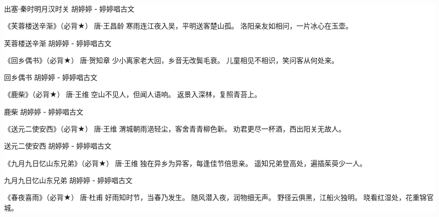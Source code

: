 出塞·秦时明月汉时关
胡婷婷 - 婷婷唱古文



《芙蓉楼送辛渐》（必背★）
唐·王昌龄
寒雨连江夜入吴，平明送客楚山孤。
洛阳亲友如相问，一片冰心在玉壶。

芙蓉楼送辛渐
胡婷婷 - 婷婷唱古文



《回乡偶书》（必背★）
唐·贺知章
少小离家老大回，乡音无改鬓毛衰。
儿童相见不相识，笑问客从何处来。

回乡偶书
胡婷婷 - 婷婷唱古文



《鹿柴》（必背★）
唐·王维
空山不见人，但闻人语响。
返景入深林，复照青苔上。

鹿柴
胡婷婷 - 婷婷唱古文



《送元二使安西》（必背★）
唐·王维
渭城朝雨浥轻尘，客舍青青柳色新。
劝君更尽一杯酒，西出阳关无故人。

送元二使安西
胡婷婷 - 婷婷唱古文



《九月九日忆山东兄弟》（必背★）
唐·王维
独在异乡为异客，每逢佳节倍思亲。
遥知兄弟登高处，遍插茱萸少一人。

九月九日忆山东兄弟
胡婷婷 - 婷婷唱古文




《春夜喜雨》（必背★）
唐·杜甫
好雨知时节，当春乃发生。
随风潜入夜，润物细无声。
野径云俱黑，江船火独明。
晓看红湿处，花重锦官城。
